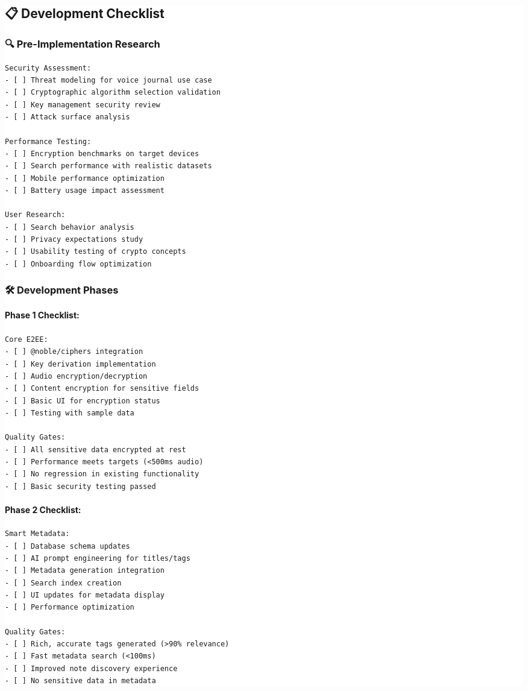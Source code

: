 
## 📋 **Development Checklist**

### **🔍 Pre-Implementation Research**
```
Security Assessment:
- [ ] Threat modeling for voice journal use case
- [ ] Cryptographic algorithm selection validation
- [ ] Key management security review
- [ ] Attack surface analysis

Performance Testing:
- [ ] Encryption benchmarks on target devices
- [ ] Search performance with realistic datasets
- [ ] Mobile performance optimization
- [ ] Battery usage impact assessment

User Research:
- [ ] Search behavior analysis
- [ ] Privacy expectations study
- [ ] Usability testing of crypto concepts
- [ ] Onboarding flow optimization
```

### **🛠️ Development Phases**

#### **Phase 1 Checklist:**
```
Core E2EE:
- [ ] @noble/ciphers integration
- [ ] Key derivation implementation
- [ ] Audio encryption/decryption
- [ ] Content encryption for sensitive fields
- [ ] Basic UI for encryption status
- [ ] Testing with sample data

Quality Gates:
- [ ] All sensitive data encrypted at rest
- [ ] Performance meets targets (<500ms audio)
- [ ] No regression in existing functionality
- [ ] Basic security testing passed
```

#### **Phase 2 Checklist:**
```
Smart Metadata:
- [ ] Database schema updates
- [ ] AI prompt engineering for titles/tags
- [ ] Metadata generation integration
- [ ] Search index creation
- [ ] UI updates for metadata display
- [ ] Performance optimization

Quality Gates:
- [ ] Rich, accurate tags generated (>90% relevance)
- [ ] Fast metadata search (<100ms)
- [ ] Improved note discovery experience
- [ ] No sensitive data in metadata
```
